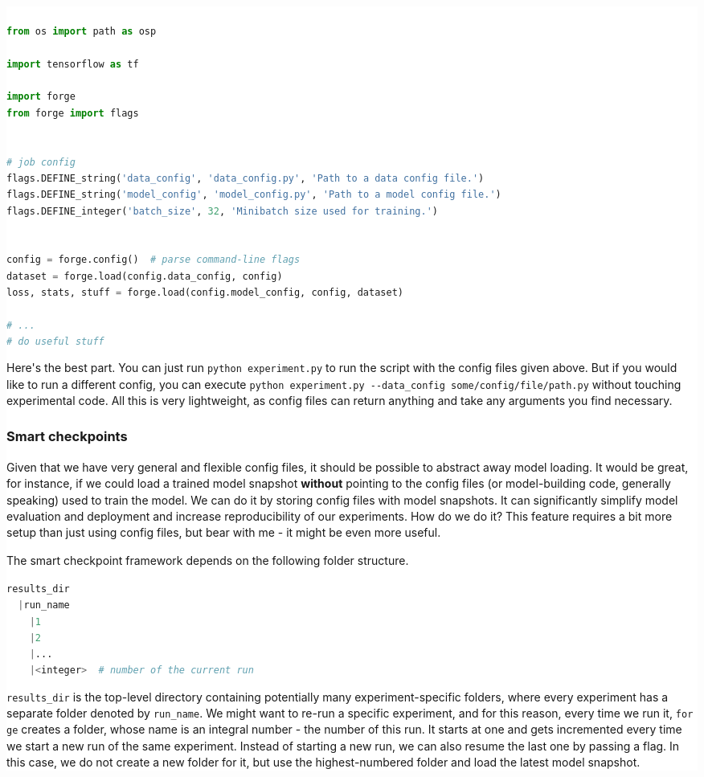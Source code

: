 ```python

from os import path as osp

import tensorflow as tf

import forge
from forge import flags


# job config
flags.DEFINE_string('data_config', 'data_config.py', 'Path to a data config file.')
flags.DEFINE_string('model_config', 'model_config.py', 'Path to a model config file.')
flags.DEFINE_integer('batch_size', 32, 'Minibatch size used for training.')


config = forge.config()  # parse command-line flags
dataset = forge.load(config.data_config, config)
loss, stats, stuff = forge.load(config.model_config, config, dataset)

# ...
# do useful stuff
```

Here's the best part.
You can just run `python experiment.py` to run the script with the config files given above.
But if you would like to run a different config, you can execute `python experiment.py --data_config some/config/file/path.py` without touching experimental code.
All this is very lightweight, as config files can return anything and take any arguments you find necessary.


### Smart checkpoints
Given that we have very general and flexible config files, it should be possible to abstract away model loading.
It would be great, for instance, if we could load a trained model snapshot **without** pointing to the config files (or model-building code, generally speaking) used to train the model.
We can do it by storing config files with model snapshots.
It can significantly simplify model evaluation and deployment and increase reproducibility of our experiments.
How do we do it?
This feature requires a bit more setup than just using config files, but bear with me - it might be even more useful.

The smart checkpoint framework depends on the following folder structure.
```python
results_dir
  |run_name
    |1
    |2
    |...
    |<integer>  # number of the current run
```
`results_dir` is the top-level directory containing potentially many experiment-specific folders, where every experiment has a separate folder denoted by `run_name`.
We might want to re-run a specific experiment, and for this reason, every time we run it, `forge` creates a folder, whose name is an integral number - the number of this run.
It starts at one and gets incremented every time we start a new run of the same experiment.
Instead of starting a new run, we can also resume the last one by passing a flag.
In this case, we do not create a new folder for it, but use the highest-numbered folder and load the latest model snapshot.
